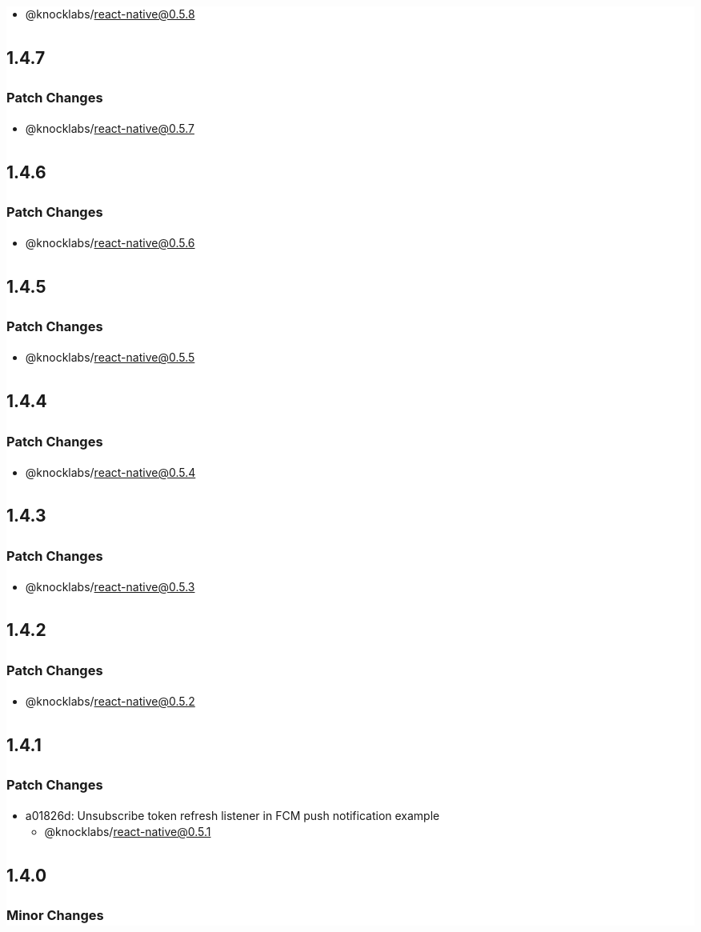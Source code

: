 - @knocklabs/react-native@0.5.8

## 1.4.7

### Patch Changes

- @knocklabs/react-native@0.5.7

## 1.4.6

### Patch Changes

- @knocklabs/react-native@0.5.6

## 1.4.5

### Patch Changes

- @knocklabs/react-native@0.5.5

## 1.4.4

### Patch Changes

- @knocklabs/react-native@0.5.4

## 1.4.3

### Patch Changes

- @knocklabs/react-native@0.5.3

## 1.4.2

### Patch Changes

- @knocklabs/react-native@0.5.2

## 1.4.1

### Patch Changes

- a01826d: Unsubscribe token refresh listener in FCM push notification example
  - @knocklabs/react-native@0.5.1

## 1.4.0

### Minor Changes
